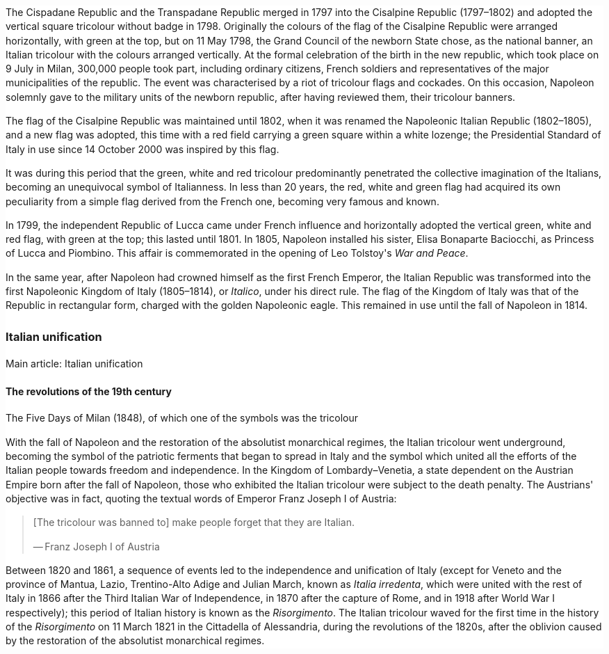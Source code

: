 The Cispadane Republic and the Transpadane Republic merged in 1797 into the Cisalpine Republic (1797–1802) and adopted the vertical square tricolour without badge in 1798. Originally the colours of the flag of the Cisalpine Republic were arranged horizontally, with green at the top, but on 11 May 1798, the Grand Council of the newborn State chose, as the national banner, an Italian tricolour with the colours arranged vertically. At the formal celebration of the birth in the new republic, which took place on 9 July in Milan, 300,000 people took part, including ordinary citizens, French soldiers and representatives of the major municipalities of the republic. The event was characterised by a riot of tricolour flags and cockades. On this occasion, Napoleon solemnly gave to the military units of the newborn republic, after having reviewed them, their tricolour banners.

The flag of the Cisalpine Republic was maintained until 1802, when it was renamed the Napoleonic Italian Republic (1802–1805), and a new flag was adopted, this time with a red field carrying a green square within a white lozenge; the Presidential Standard of Italy in use since 14 October 2000 was inspired by this flag.

It was during this period that the green, white and red tricolour predominantly penetrated the collective imagination of the Italians, becoming an unequivocal symbol of Italianness. In less than 20 years, the red, white and green flag had acquired its own peculiarity from a simple flag derived from the French one, becoming very famous and known.

In 1799, the independent Republic of Lucca came under French influence and horizontally adopted the vertical green, white and red flag, with green at the top; this lasted until 1801. In 1805, Napoleon installed his sister, Elisa Bonaparte Baciocchi, as Princess of Lucca and Piombino. This affair is commemorated in the opening of Leo Tolstoy's *War and Peace*.

In the same year, after Napoleon had crowned himself as the first French Emperor, the Italian Republic was transformed into the first Napoleonic Kingdom of Italy (1805–1814), or *Italico*, under his direct rule. The flag of the Kingdom of Italy was that of the Republic in rectangular form, charged with the golden Napoleonic eagle. This remained in use until the fall of Napoleon in 1814.

### Italian unification

Main article: Italian unification

#### The revolutions of the 19th century

The Five Days of Milan (1848), of which one of the symbols was the tricolour

With the fall of Napoleon and the restoration of the absolutist monarchical regimes, the Italian tricolour went underground, becoming the symbol of the patriotic ferments that began to spread in Italy and the symbol which united all the efforts of the Italian people towards freedom and independence. In the Kingdom of Lombardy–Venetia, a state dependent on the Austrian Empire born after the fall of Napoleon, those who exhibited the Italian tricolour were subject to the death penalty. The Austrians' objective was in fact, quoting the textual words of Emperor Franz Joseph I of Austria:

> [The tricolour was banned to] make people forget that they are Italian.
>
> — Franz Joseph I of Austria

Between 1820 and 1861, a sequence of events led to the independence and unification of Italy (except for Veneto and the province of Mantua, Lazio, Trentino-Alto Adige and Julian March, known as *Italia irredenta*, which were united with the rest of Italy in 1866 after the Third Italian War of Independence, in 1870 after the capture of Rome, and in 1918 after World War I respectively); this period of Italian history is known as the *Risorgimento*. The Italian tricolour waved for the first time in the history of the *Risorgimento* on 11 March 1821 in the Cittadella of Alessandria, during the revolutions of the 1820s, after the oblivion caused by the restoration of the absolutist monarchical regimes.

